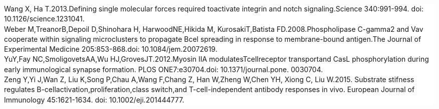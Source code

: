 Wang X, Ha T.2013.Defining single molecular forces required toactivate integrin and notch signaling.Science 340:991-994. doi: 10.1126/science.1231041.   
Weber M,TreanorB,Depoil D,Shinohara H, HarwoodNE,Hikida M, KurosakiT,Batista FD.2008.Phospholipase C-gamma2 and Vav cooperate within signaling microclusters to propagate Bcel spreading in response to membrane-bound antigen.The Journal of Experimental Medicine 205:853-868.doi: 10.1084/jem.20072619.   
YuY,Fay NC,SmoligovetsAA,Wu HJ,GrovesJT.2012.Myosin IIA modulatesTcellreceptor transportand CasL phosphorylation during early immunological synapse formation. PLOS ONE7:e30704.doi: 10.1371/journal.pone. 0030704.   
Zeng Y,Yi J,Wan Z, Liu K,Song P,Chau A,Wang F,Chang Z, Han W,Zheng W,Chen YH, Xiong C, Liu W.2015. Substrate stifness regulates B-cellactivation,proliferation,class switch,and T-cell-independent antibody responses in vivo. European Journal of Immunology 45:1621-1634. doi: 10.1002/eji.201444777.